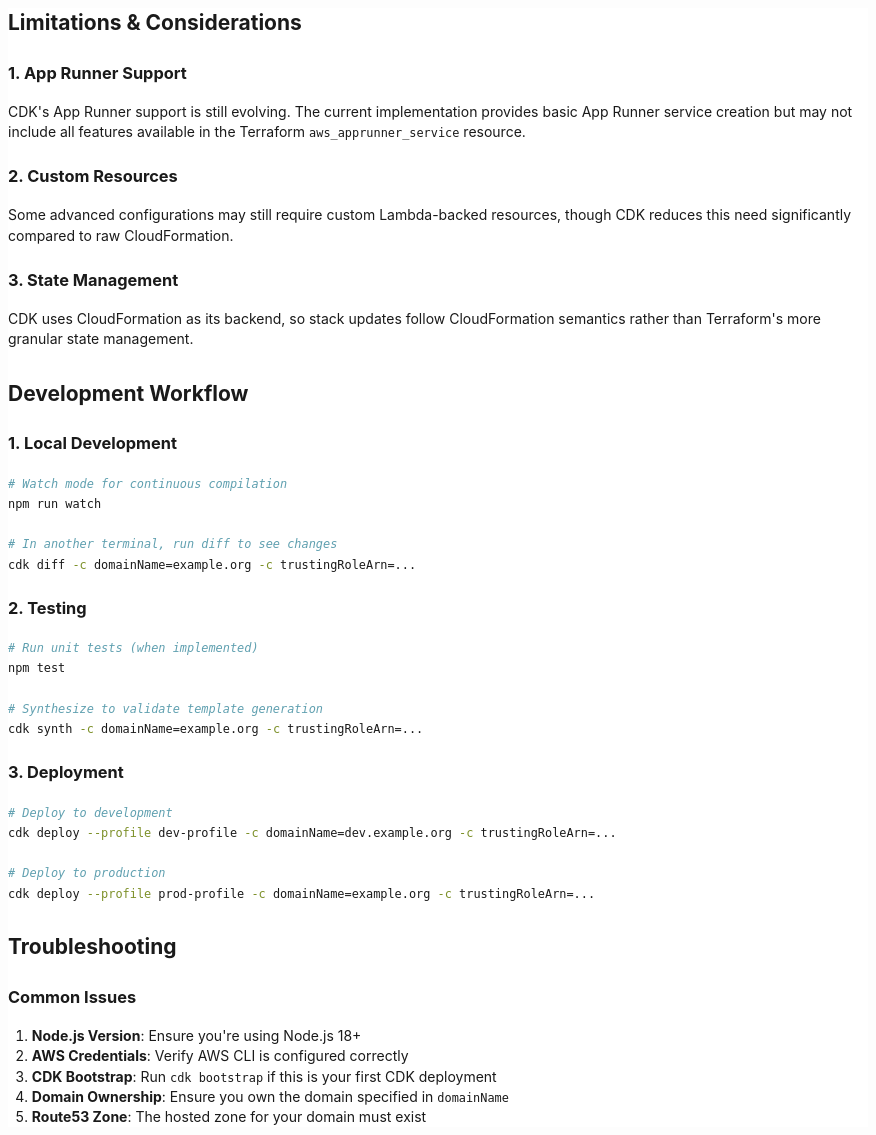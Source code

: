 ## Limitations & Considerations

### 1. App Runner Support
CDK's App Runner support is still evolving. The current implementation provides basic App Runner service creation but may not include all features available in the Terraform `aws_apprunner_service` resource.

### 2. Custom Resources
Some advanced configurations may still require custom Lambda-backed resources, though CDK reduces this need significantly compared to raw CloudFormation.

### 3. State Management
CDK uses CloudFormation as its backend, so stack updates follow CloudFormation semantics rather than Terraform's more granular state management.

## Development Workflow

### 1. Local Development
```bash
# Watch mode for continuous compilation
npm run watch

# In another terminal, run diff to see changes
cdk diff -c domainName=example.org -c trustingRoleArn=...
```

### 2. Testing
```bash
# Run unit tests (when implemented)
npm test

# Synthesize to validate template generation
cdk synth -c domainName=example.org -c trustingRoleArn=...
```

### 3. Deployment
```bash
# Deploy to development
cdk deploy --profile dev-profile -c domainName=dev.example.org -c trustingRoleArn=...

# Deploy to production
cdk deploy --profile prod-profile -c domainName=example.org -c trustingRoleArn=...
```

## Troubleshooting

### Common Issues

1. **Node.js Version**: Ensure you're using Node.js 18+
2. **AWS Credentials**: Verify AWS CLI is configured correctly
3. **CDK Bootstrap**: Run `cdk bootstrap` if this is your first CDK deployment
4. **Domain Ownership**: Ensure you own the domain specified in `domainName`
5. **Route53 Zone**: The hosted zone for your domain must exist
